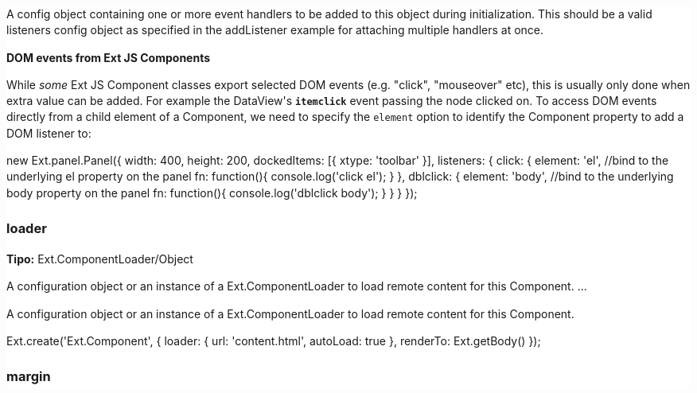 A config object containing one or more event handlers to be added to this object during initialization. This
should be a valid listeners config object as specified in the addListener example for attaching multiple
handlers at once.

**DOM events from Ext JS Components**

While *some* Ext JS Component classes export selected DOM events (e.g. "click", "mouseover" etc), this is usually
only done when extra value can be added. For example the DataView's **`itemclick`** event passing the node clicked on. To access DOM events directly from a
child element of a Component, we need to specify the `element` option to identify the Component property to add a
DOM listener to:

new Ext.panel.Panel({
    width: 400,
    height: 200,
    dockedItems: [{
        xtype: 'toolbar'
    }],
    listeners: {
        click: {
            element: 'el', //bind to the underlying el property on the panel
            fn: function(){ console.log('click el'); }
        },
        dblclick: {
            element: 'body', //bind to the underlying body property on the panel
            fn: function(){ console.log('dblclick body'); }
        }
    }
});


### loader

**Tipo:** Ext.ComponentLoader/Object

A configuration object or an instance of a Ext.ComponentLoader to load remote content
for this Component. ...

A configuration object or an instance of a Ext.ComponentLoader to load remote content
for this Component.

Ext.create('Ext.Component', {
    loader: {
        url: 'content.html',
        autoLoad: true
    },
    renderTo: Ext.getBody()
});


### margin
